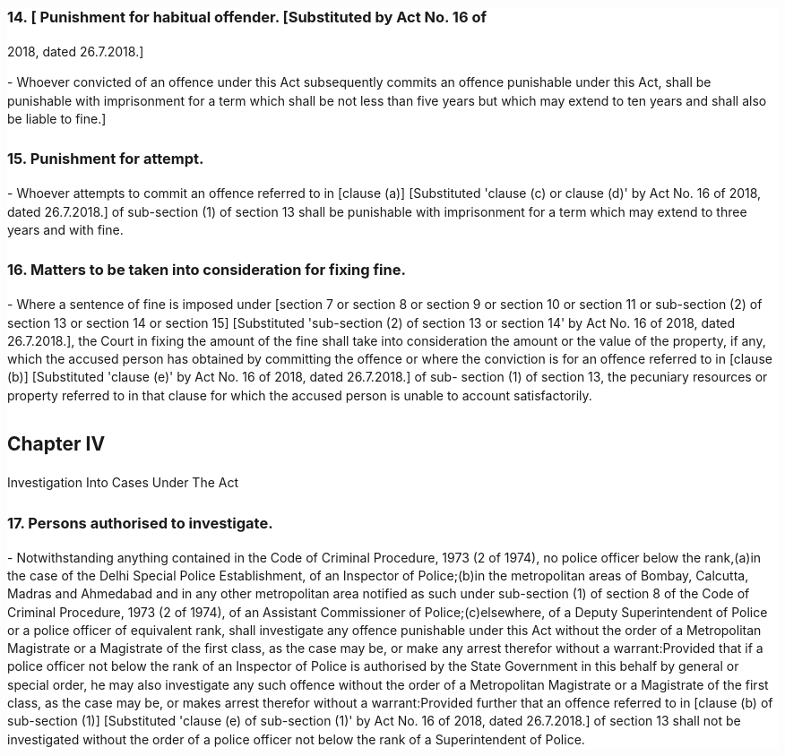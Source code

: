 ### 14. [ Punishment for habitual offender. [Substituted by Act No. 16 of
2018, dated 26.7.2018.]

\- Whoever convicted of an offence under this Act subsequently commits an
offence punishable under this Act, shall be punishable with imprisonment for a
term which shall be not less than five years but which may extend to ten years
and shall also be liable to fine.]

### 15. Punishment for attempt.

\- Whoever attempts to commit an offence referred to in [clause (a)]
[Substituted 'clause (c) or clause (d)' by Act No. 16 of 2018, dated
26.7.2018.] of sub-section (1) of section 13 shall be punishable with
imprisonment for a term which may extend to three years and with fine.

### 16. Matters to be taken into consideration for fixing fine.

\- Where a sentence of fine is imposed under [section 7 or section 8 or
section 9 or section 10 or section 11 or sub-section (2) of section 13 or
section 14 or section 15] [Substituted 'sub-section (2) of section 13 or
section 14' by Act No. 16 of 2018, dated 26.7.2018.], the Court in fixing the
amount of the fine shall take into consideration the amount or the value of
the property, if any, which the accused person has obtained by committing the
offence or where the conviction is for an offence referred to in [clause (b)]
[Substituted 'clause (e)' by Act No. 16 of 2018, dated 26.7.2018.] of sub-
section (1) of section 13, the pecuniary resources or property referred to in
that clause for which the accused person is unable to account satisfactorily.

## Chapter IV  
Investigation Into Cases Under The Act

### 17. Persons authorised to investigate.

\- Notwithstanding anything contained in the Code of Criminal Procedure, 1973
(2 of 1974), no police officer below the rank,(a)in the case of the Delhi
Special Police Establishment, of an Inspector of Police;(b)in the metropolitan
areas of Bombay, Calcutta, Madras and Ahmedabad and in any other metropolitan
area notified as such under sub-section (1) of section 8 of the Code of
Criminal Procedure, 1973 (2 of 1974), of an Assistant Commissioner of
Police;(c)elsewhere, of a Deputy Superintendent of Police or a police officer
of equivalent rank, shall investigate any offence punishable under this Act
without the order of a Metropolitan Magistrate or a Magistrate of the first
class, as the case may be, or make any arrest therefor without a
warrant:Provided that if a police officer not below the rank of an Inspector
of Police is authorised by the State Government in this behalf by general or
special order, he may also investigate any such offence without the order of a
Metropolitan Magistrate or a Magistrate of the first class, as the case may
be, or makes arrest therefor without a warrant:Provided further that an
offence referred to in [clause (b) of sub-section (1)] [Substituted 'clause
(e) of sub-section (1)' by Act No. 16 of 2018, dated 26.7.2018.] of section 13
shall not be investigated without the order of a police officer not below the
rank of a Superintendent of Police.

